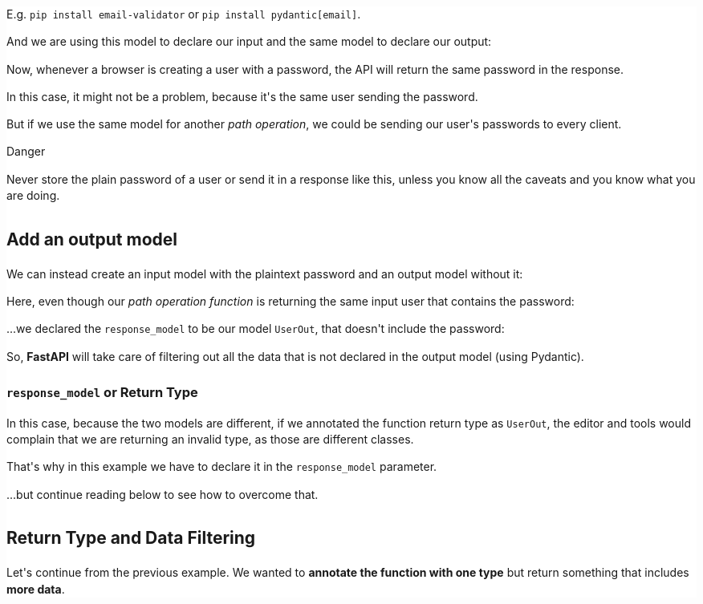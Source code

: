 
E.g. `pip install email-validator`
or `pip install pydantic[email]`.



And we are using this model to declare our input and the same model to declare our output:


Now, whenever a browser is creating a user with a password, the API will return the same password in the response.


In this case, it might not be a problem, because it's the same user sending the password.


But if we use the same model for another *path operation*, we could be sending our user's passwords to every client.



Danger


Never store the plain password of a user or send it in a response like this, unless you know all the caveats and you know what you are doing.



## Add an output model


We can instead create an input model with the plaintext password and an output model without it:


Here, even though our *path operation function* is returning the same input user that contains the password:


...we declared the `response_model` to be our model `UserOut`, that doesn't include the password:


So, **FastAPI** will take care of filtering out all the data that is not declared in the output model (using Pydantic).


### `response_model` or Return Type


In this case, because the two models are different, if we annotated the function return type as `UserOut`, the editor and tools would complain that we are returning an invalid type, as those are different classes.


That's why in this example we have to declare it in the `response_model` parameter.


...but continue reading below to see how to overcome that.


## Return Type and Data Filtering


Let's continue from the previous example. We wanted to **annotate the function with one type** but return something that includes **more data**.
